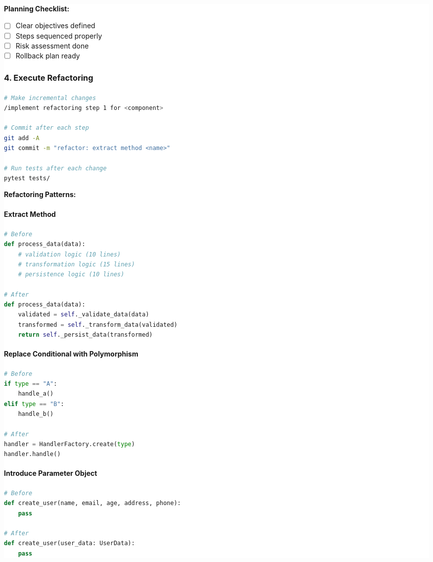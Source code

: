 **Planning Checklist:**
- [ ] Clear objectives defined
- [ ] Steps sequenced properly
- [ ] Risk assessment done
- [ ] Rollback plan ready

### 4. Execute Refactoring
```bash
# Make incremental changes
/implement refactoring step 1 for <component>

# Commit after each step
git add -A
git commit -m "refactor: extract method <name>"

# Run tests after each change
pytest tests/
```

**Refactoring Patterns:**

#### Extract Method
```python
# Before
def process_data(data):
    # validation logic (10 lines)
    # transformation logic (15 lines)
    # persistence logic (10 lines)

# After
def process_data(data):
    validated = self._validate_data(data)
    transformed = self._transform_data(validated)
    return self._persist_data(transformed)
```

#### Replace Conditional with Polymorphism
```python
# Before
if type == "A":
    handle_a()
elif type == "B":
    handle_b()

# After
handler = HandlerFactory.create(type)
handler.handle()
```

#### Introduce Parameter Object
```python
# Before
def create_user(name, email, age, address, phone):
    pass

# After
def create_user(user_data: UserData):
    pass
```
